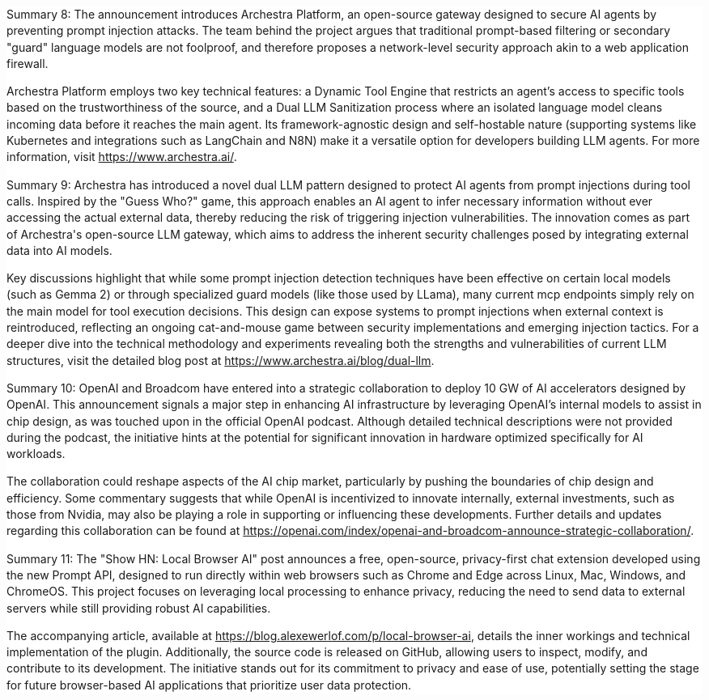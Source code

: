 Summary 8:
The announcement introduces Archestra Platform, an open-source gateway designed to secure AI agents by preventing prompt injection attacks. The team behind the project argues that traditional prompt-based filtering or secondary "guard" language models are not foolproof, and therefore proposes a network-level security approach akin to a web application firewall.  

Archestra Platform employs two key technical features: a Dynamic Tool Engine that restricts an agent’s access to specific tools based on the trustworthiness of the source, and a Dual LLM Sanitization process where an isolated language model cleans incoming data before it reaches the main agent. Its framework-agnostic design and self-hostable nature (supporting systems like Kubernetes and integrations such as LangChain and N8N) make it a versatile option for developers building LLM agents. For more information, visit https://www.archestra.ai/.

Summary 9:
Archestra has introduced a novel dual LLM pattern designed to protect AI agents from prompt injections during tool calls. Inspired by the "Guess Who?" game, this approach enables an AI agent to infer necessary information without ever accessing the actual external data, thereby reducing the risk of triggering injection vulnerabilities. The innovation comes as part of Archestra's open-source LLM gateway, which aims to address the inherent security challenges posed by integrating external data into AI models.

Key discussions highlight that while some prompt injection detection techniques have been effective on certain local models (such as Gemma 2) or through specialized guard models (like those used by LLama), many current mcp endpoints simply rely on the main model for tool execution decisions. This design can expose systems to prompt injections when external context is reintroduced, reflecting an ongoing cat-and-mouse game between security implementations and emerging injection tactics. For a deeper dive into the technical methodology and experiments revealing both the strengths and vulnerabilities of current LLM structures, visit the detailed blog post at https://www.archestra.ai/blog/dual-llm.

Summary 10:
OpenAI and Broadcom have entered into a strategic collaboration to deploy 10 GW of AI accelerators designed by OpenAI. This announcement signals a major step in enhancing AI infrastructure by leveraging OpenAI’s internal models to assist in chip design, as was touched upon in the official OpenAI podcast. Although detailed technical descriptions were not provided during the podcast, the initiative hints at the potential for significant innovation in hardware optimized specifically for AI workloads.

The collaboration could reshape aspects of the AI chip market, particularly by pushing the boundaries of chip design and efficiency. Some commentary suggests that while OpenAI is incentivized to innovate internally, external investments, such as those from Nvidia, may also be playing a role in supporting or influencing these developments. Further details and updates regarding this collaboration can be found at https://openai.com/index/openai-and-broadcom-announce-strategic-collaboration/.

Summary 11:
The "Show HN: Local Browser AI" post announces a free, open-source, privacy-first chat extension developed using the new Prompt API, designed to run directly within web browsers such as Chrome and Edge across Linux, Mac, Windows, and ChromeOS. This project focuses on leveraging local processing to enhance privacy, reducing the need to send data to external servers while still providing robust AI capabilities.

The accompanying article, available at https://blog.alexewerlof.com/p/local-browser-ai, details the inner workings and technical implementation of the plugin. Additionally, the source code is released on GitHub, allowing users to inspect, modify, and contribute to its development. The initiative stands out for its commitment to privacy and ease of use, potentially setting the stage for future browser-based AI applications that prioritize user data protection.
